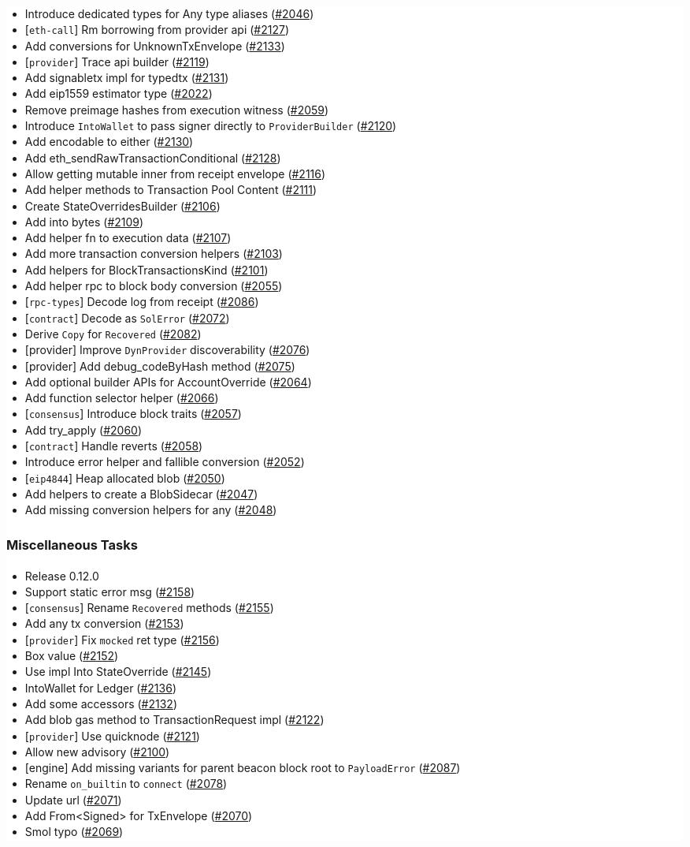 - Introduce dedicated types for Any type aliases ([#2046](https://github.com/alloy-rs/alloy/issues/2046))
- [`eth-call`] Rm borrowing from provider api ([#2127](https://github.com/alloy-rs/alloy/issues/2127))
- Add conversions for UnknownTxEnvelope ([#2133](https://github.com/alloy-rs/alloy/issues/2133))
- [`provider`] Trace api builder ([#2119](https://github.com/alloy-rs/alloy/issues/2119))
- Add signabletx impl for typedtx ([#2131](https://github.com/alloy-rs/alloy/issues/2131))
- Add eip1559 estimator type ([#2022](https://github.com/alloy-rs/alloy/issues/2022))
- Remove preimage hashes from execution witness ([#2059](https://github.com/alloy-rs/alloy/issues/2059))
- Introduce `IntoWallet` to pass signer directly to `ProviderBuilder` ([#2120](https://github.com/alloy-rs/alloy/issues/2120))
- Add encodable to either ([#2130](https://github.com/alloy-rs/alloy/issues/2130))
- Add eth_sendRawTransactionConditional ([#2128](https://github.com/alloy-rs/alloy/issues/2128))
- Allow getting mutable inner from receipt envelope ([#2116](https://github.com/alloy-rs/alloy/issues/2116))
- Add helper methods to Transaction Pool Content ([#2111](https://github.com/alloy-rs/alloy/issues/2111))
- Create StateOverridesBuilder ([#2106](https://github.com/alloy-rs/alloy/issues/2106))
- Add into bytes ([#2109](https://github.com/alloy-rs/alloy/issues/2109))
- Add helper fn to execution data ([#2107](https://github.com/alloy-rs/alloy/issues/2107))
- Add more transaction conversion helpers ([#2103](https://github.com/alloy-rs/alloy/issues/2103))
- Add helpers for BlockTransactionsKind ([#2101](https://github.com/alloy-rs/alloy/issues/2101))
- Add helper rpc to block body conversion ([#2055](https://github.com/alloy-rs/alloy/issues/2055))
- [`rpc-types`] Decode log from receipt ([#2086](https://github.com/alloy-rs/alloy/issues/2086))
- [`contract`] Decode as `SolError` ([#2072](https://github.com/alloy-rs/alloy/issues/2072))
- Derive `Copy` for `Recovered` ([#2082](https://github.com/alloy-rs/alloy/issues/2082))
- [provider] Improve `DynProvider` discoverability ([#2076](https://github.com/alloy-rs/alloy/issues/2076))
- [provider] Add debug_codeByHash method ([#2075](https://github.com/alloy-rs/alloy/issues/2075))
- Add optional builder APIs for AccountOverride ([#2064](https://github.com/alloy-rs/alloy/issues/2064))
- Add function selector helper ([#2066](https://github.com/alloy-rs/alloy/issues/2066))
- [`consensus`] Introduce block traits ([#2057](https://github.com/alloy-rs/alloy/issues/2057))
- Add try_apply ([#2060](https://github.com/alloy-rs/alloy/issues/2060))
- [`contract`] Handle reverts ([#2058](https://github.com/alloy-rs/alloy/issues/2058))
- Introduce error helper and fallible conversion ([#2052](https://github.com/alloy-rs/alloy/issues/2052))
- [`eip4844`] Heap allocated blob ([#2050](https://github.com/alloy-rs/alloy/issues/2050))
- Add helpers to create a BlobSidecar ([#2047](https://github.com/alloy-rs/alloy/issues/2047))
- Add missing conversion helpers for any ([#2048](https://github.com/alloy-rs/alloy/issues/2048))

### Miscellaneous Tasks

- Release 0.12.0
- Support static error msg ([#2158](https://github.com/alloy-rs/alloy/issues/2158))
- [`consensus`] Rename `Recovered` methods ([#2155](https://github.com/alloy-rs/alloy/issues/2155))
- Add any tx conversion ([#2153](https://github.com/alloy-rs/alloy/issues/2153))
- [`provider`] Fix `mocked` ret type ([#2156](https://github.com/alloy-rs/alloy/issues/2156))
- Box value ([#2152](https://github.com/alloy-rs/alloy/issues/2152))
- Use impl Into StateOverride ([#2145](https://github.com/alloy-rs/alloy/issues/2145))
- IntoWallet for Ledger ([#2136](https://github.com/alloy-rs/alloy/issues/2136))
- Add some accessors ([#2132](https://github.com/alloy-rs/alloy/issues/2132))
- Add blob gas method to TransactionRequest impl ([#2122](https://github.com/alloy-rs/alloy/issues/2122))
- [`provider`] Use quicknode ([#2121](https://github.com/alloy-rs/alloy/issues/2121))
- Allow new advisory ([#2100](https://github.com/alloy-rs/alloy/issues/2100))
- [engine] Add missing variants for parent beacon block root to `PayloadError` ([#2087](https://github.com/alloy-rs/alloy/issues/2087))
- Rename `on_builtin` to `connect` ([#2078](https://github.com/alloy-rs/alloy/issues/2078))
- Update url ([#2071](https://github.com/alloy-rs/alloy/issues/2071))
- Add From<Signed<TypedTransaction>> for TxEnvelope ([#2070](https://github.com/alloy-rs/alloy/issues/2070))
- Smol typo ([#2069](https://github.com/alloy-rs/alloy/issues/2069))